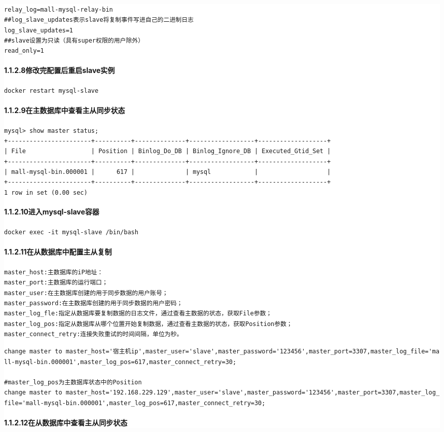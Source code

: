 ````properties
relay_log=mall-mysql-relay-bin
##log_slave_updates表示slave将复制事件写进自己的二进制日志
log_slave_updates=1
##slave设置为只读（具有super权限的用户除外）
read_only=1
````

#### 1.1.2.8修改完配置后重启slave实例

```shell
docker restart mysql-slave
```

#### 1.1.2.9在主数据库中查看主从同步状态

```mysql
mysql> show master status;
+-----------------------+----------+--------------+------------------+-------------------+
| File                  | Position | Binlog_Do_DB | Binlog_Ignore_DB | Executed_Gtid_Set |
+-----------------------+----------+--------------+------------------+-------------------+
| mall-mysql-bin.000001 |      617 |              | mysql            |                   |
+-----------------------+----------+--------------+------------------+-------------------+
1 row in set (0.00 sec)

```

#### 1.1.2.10进入mysql-slave容器

```shell
docker exec -it mysql-slave /bin/bash
```

#### 1.1.2.11在从数据库中配置主从复制

```
master_host:主数据库的iP地址：
master_port:主数据库的运行端口；
master_user:在主数据库创建的用于同步数据的用户账号；
master_password:在主数据库创建的用于同步数据的用户密码；
master_log_fle:指定从数据库要复制数据的日志文件，通过查看主数据的状态，获取File参数；
master_log_pos:指定从数据库从哪个位置开始复制数据，通过查看主数据的状态，获取Position参数；
master_connect_retry:连接失败重试的时间间隔，单位为秒。
```

```mysql
change master to master_host='宿主机ip',master_user='slave',master_password='123456',master_port=3307,master_log_file='mall-mysql-bin.000001',master_log_pos=617,master_connect_retry=30;

#master_log_pos为主数据库状态中的Position
change master to master_host='192.168.229.129',master_user='slave',master_password='123456',master_port=3307,master_log_file='mall-mysql-bin.000001',master_log_pos=617,master_connect_retry=30;
```

#### 1.1.2.12在从数据库中查看主从同步状态
